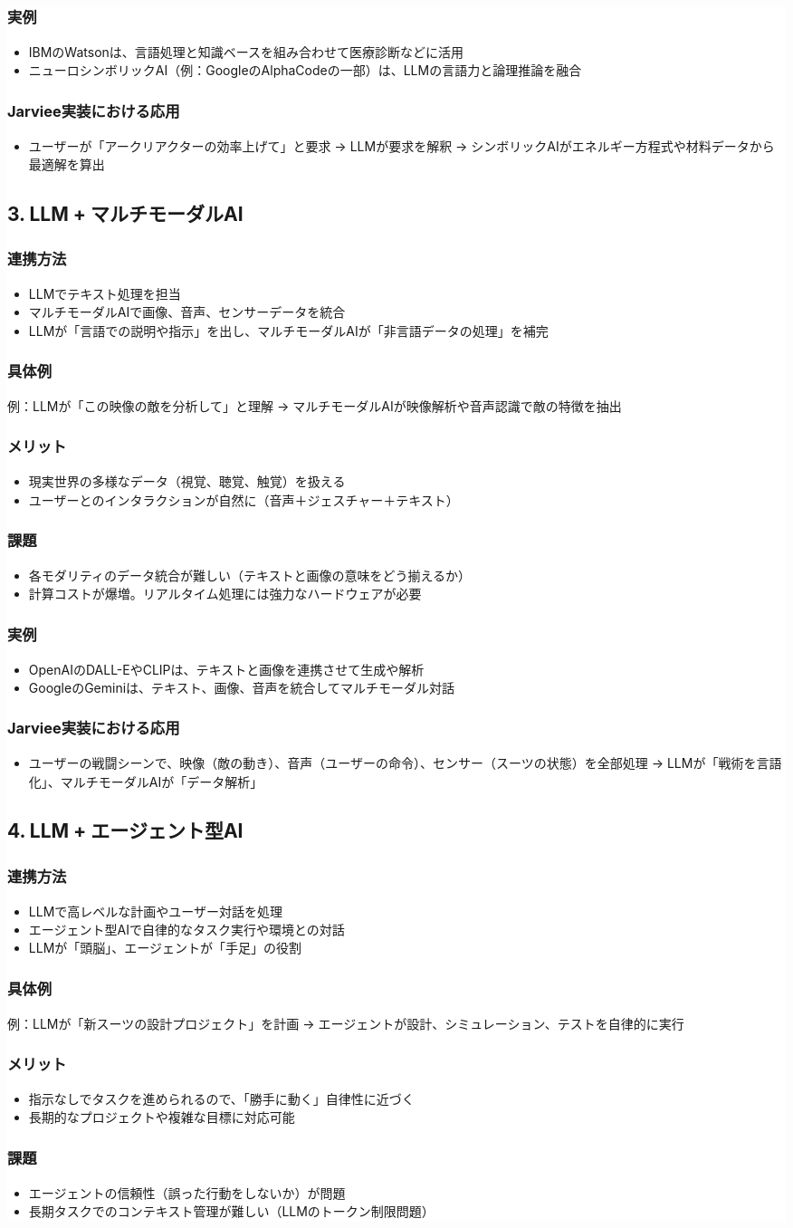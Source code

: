 ### 実例
- IBMのWatsonは、言語処理と知識ベースを組み合わせて医療診断などに活用
- ニューロシンボリックAI（例：GoogleのAlphaCodeの一部）は、LLMの言語力と論理推論を融合

### Jarviee実装における応用
- ユーザーが「アークリアクターの効率上げて」と要求 → LLMが要求を解釈 → シンボリックAIがエネルギー方程式や材料データから最適解を算出

## 3. LLM + マルチモーダルAI

### 連携方法
- LLMでテキスト処理を担当
- マルチモーダルAIで画像、音声、センサーデータを統合
- LLMが「言語での説明や指示」を出し、マルチモーダルAIが「非言語データの処理」を補完

### 具体例
例：LLMが「この映像の敵を分析して」と理解 → マルチモーダルAIが映像解析や音声認識で敵の特徴を抽出

### メリット
- 現実世界の多様なデータ（視覚、聴覚、触覚）を扱える
- ユーザーとのインタラクションが自然に（音声＋ジェスチャー＋テキスト）

### 課題
- 各モダリティのデータ統合が難しい（テキストと画像の意味をどう揃えるか）
- 計算コストが爆増。リアルタイム処理には強力なハードウェアが必要

### 実例
- OpenAIのDALL-EやCLIPは、テキストと画像を連携させて生成や解析
- GoogleのGeminiは、テキスト、画像、音声を統合してマルチモーダル対話

### Jarviee実装における応用
- ユーザーの戦闘シーンで、映像（敵の動き）、音声（ユーザーの命令）、センサー（スーツの状態）を全部処理 → LLMが「戦術を言語化」、マルチモーダルAIが「データ解析」

## 4. LLM + エージェント型AI

### 連携方法
- LLMで高レベルな計画やユーザー対話を処理
- エージェント型AIで自律的なタスク実行や環境との対話
- LLMが「頭脳」、エージェントが「手足」の役割

### 具体例
例：LLMが「新スーツの設計プロジェクト」を計画 → エージェントが設計、シミュレーション、テストを自律的に実行

### メリット
- 指示なしでタスクを進められるので、「勝手に動く」自律性に近づく
- 長期的なプロジェクトや複雑な目標に対応可能

### 課題
- エージェントの信頼性（誤った行動をしないか）が問題
- 長期タスクでのコンテキスト管理が難しい（LLMのトークン制限問題）
